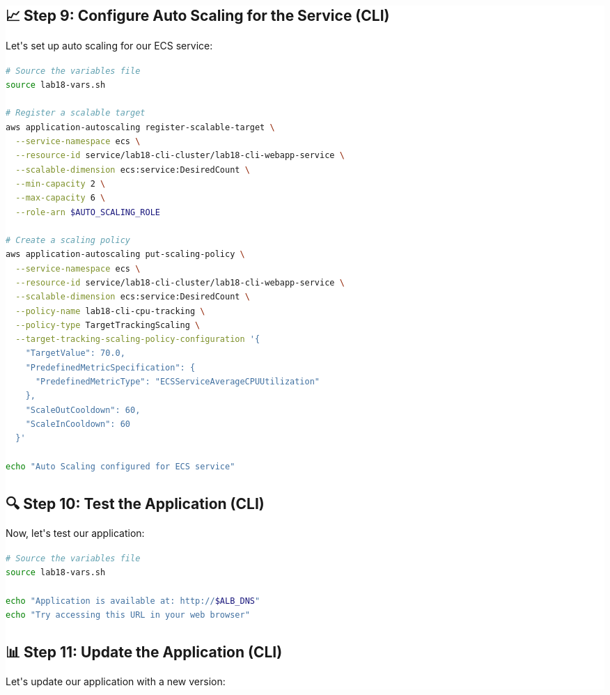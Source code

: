 ## 📈 Step 9: Configure Auto Scaling for the Service (CLI)

Let's set up auto scaling for our ECS service:

```bash
# Source the variables file
source lab18-vars.sh

# Register a scalable target
aws application-autoscaling register-scalable-target \
  --service-namespace ecs \
  --resource-id service/lab18-cli-cluster/lab18-cli-webapp-service \
  --scalable-dimension ecs:service:DesiredCount \
  --min-capacity 2 \
  --max-capacity 6 \
  --role-arn $AUTO_SCALING_ROLE

# Create a scaling policy
aws application-autoscaling put-scaling-policy \
  --service-namespace ecs \
  --resource-id service/lab18-cli-cluster/lab18-cli-webapp-service \
  --scalable-dimension ecs:service:DesiredCount \
  --policy-name lab18-cli-cpu-tracking \
  --policy-type TargetTrackingScaling \
  --target-tracking-scaling-policy-configuration '{
    "TargetValue": 70.0,
    "PredefinedMetricSpecification": {
      "PredefinedMetricType": "ECSServiceAverageCPUUtilization"
    },
    "ScaleOutCooldown": 60,
    "ScaleInCooldown": 60
  }'

echo "Auto Scaling configured for ECS service"
```

## 🔍 Step 10: Test the Application (CLI)

Now, let's test our application:

```bash
# Source the variables file
source lab18-vars.sh

echo "Application is available at: http://$ALB_DNS"
echo "Try accessing this URL in your web browser"
```

## 📊 Step 11: Update the Application (CLI)

Let's update our application with a new version:
